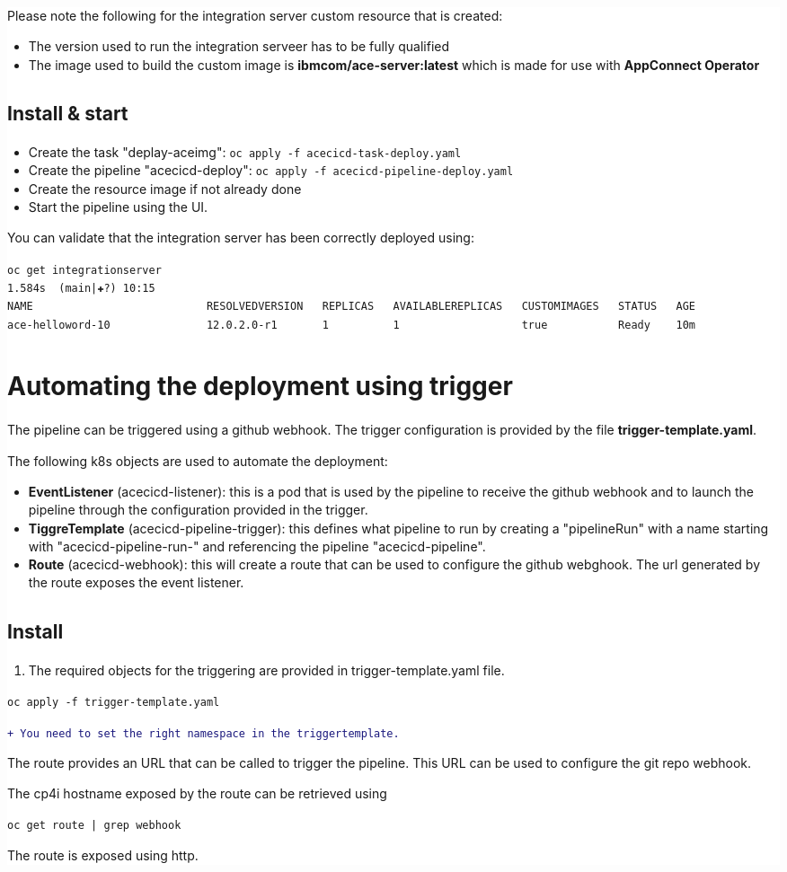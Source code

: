 Please note the following for the integration server custom resource that is created:
- The version used to run the integration serveer has to be fully qualified
- The image used to build the custom image is __ibmcom/ace-server:latest__ which is made for use with **AppConnect Operator**

## Install & start

- Create the task "deplay-aceimg": ```oc apply -f acecicd-task-deploy.yaml```
- Create the pipeline "acecicd-deploy": ```oc apply -f acecicd-pipeline-deploy.yaml```
- Create the resource image if not already done
- Start the pipeline using the UI.

You can validate that the integration server has been correctly deployed using:

```
oc get integrationserver                                                                                                               1.584s  (main|✚?) 10:15
NAME                           RESOLVEDVERSION   REPLICAS   AVAILABLEREPLICAS   CUSTOMIMAGES   STATUS   AGE
ace-helloword-10               12.0.2.0-r1       1          1                   true           Ready    10m
```

# Automating the deployment using trigger
The pipeline can be triggered using a github webhook.
The trigger configuration is provided by the file **trigger-template.yaml**.


The following k8s objects are used to automate the deployment:
  - **EventListener** (acecicd-listener): this is a pod that is used by the pipeline to receive the github webhook and to launch the pipeline through the configuration provided in the trigger. 
  - **TiggreTemplate** (acecicd-pipeline-trigger): this defines what pipeline to run by creating a "pipelineRun" with a name starting with "acecicd-pipeline-run-" and referencing the pipeline "acecicd-pipeline".
  - **Route** (acecicd-webhook): this will create a route that can be used to configure the github webghook. The url generated by the route exposes the event listener.
## Install

1. The required objects for the triggering are provided in trigger-template.yaml file.

```
oc apply -f trigger-template.yaml
```

```diff
+ You need to set the right namespace in the triggertemplate.
```

The route provides an URL that can be called to trigger the pipeline. This URL can be used to configure the git repo webhook.

The cp4i hostname exposed by the route can be retrieved using 
``` 
oc get route | grep webhook
```
The route is exposed using http.
